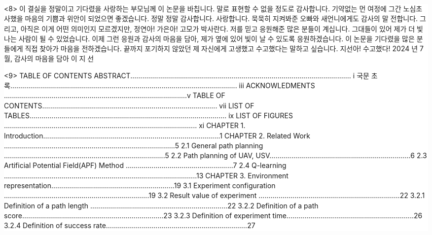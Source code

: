<8>
이 결실을 정말이고 기다렸을 사랑하는 부모님께 이 논문을 바칩니다. 말로 표현할 수
없을 정도로 감사합니다. 기약없는 먼 여정에 그간 노심초사했을 마음의 기쁨과 위안이
되었으면 좋겠습니다. 정말 정말 감사합니다. 사랑합니다.
묵묵히 지켜봐준 오빠와 새언니에게도 감사의 말 전합니다. 그리고, 아직은 이게 어떤
의미인지 모르겠지만, 정연아! 가은아! 고모가 박사란다. 
저를 믿고 응원해준 많은 분들이 계십니다. 그대들이 있어 제가 더 빛나는 사람이 될
수 있었습니다. 이제 그런 응원과 감사의 마음을 담아, 제가 옆에 있어 빛이 날 수 있도록
응원하겠습니다. 이 논문을 기다렸을 많은 분들에게 직접 찾아가 마음을 전하겠습니다.
끝까지 포기하지 않았던 제 자신에게 고생했고 수고했다는 말하고 싶습니다. 
지선아! 수고했다!
2024 년 7 월,
감사의 마음을 담아
이 지 선

<9>
TABLE OF CONTENTS
ABSTRACT............................................................................................................... i
국문 초록.................................................................................................................. iii
ACKNOWLEDMENTS ............................................................................................v
TABLE OF CONTENTS........................................................................................ vii
LIST OF TABLES................................................................................................... ix
LIST OF FIGURES ................................................................................................. xi
CHAPTER 1. Introduction.........................................................................................1
CHAPTER 2. Related Work ......................................................................................5
2.1 General path planning .................................................................................5
2.2 Path planning of UAV, USV.......................................................................6
2.3 Artificial Potential Field(APF) Method ......................................................7
2.4 Q-learning .................................................................................................13
CHAPTER 3. Environment representation..............................................................19
3.1 Experiment configuration .........................................................................19
3.2 Result value of experiment .......................................................................22
3.2.1 Definition of a path length .....................................................................22
3.2.2 Definition of a path score.......................................................................23
3.2.3 Definition of experiment time................................................................26
3.2.4 Definition of success rate.......................................................................27
